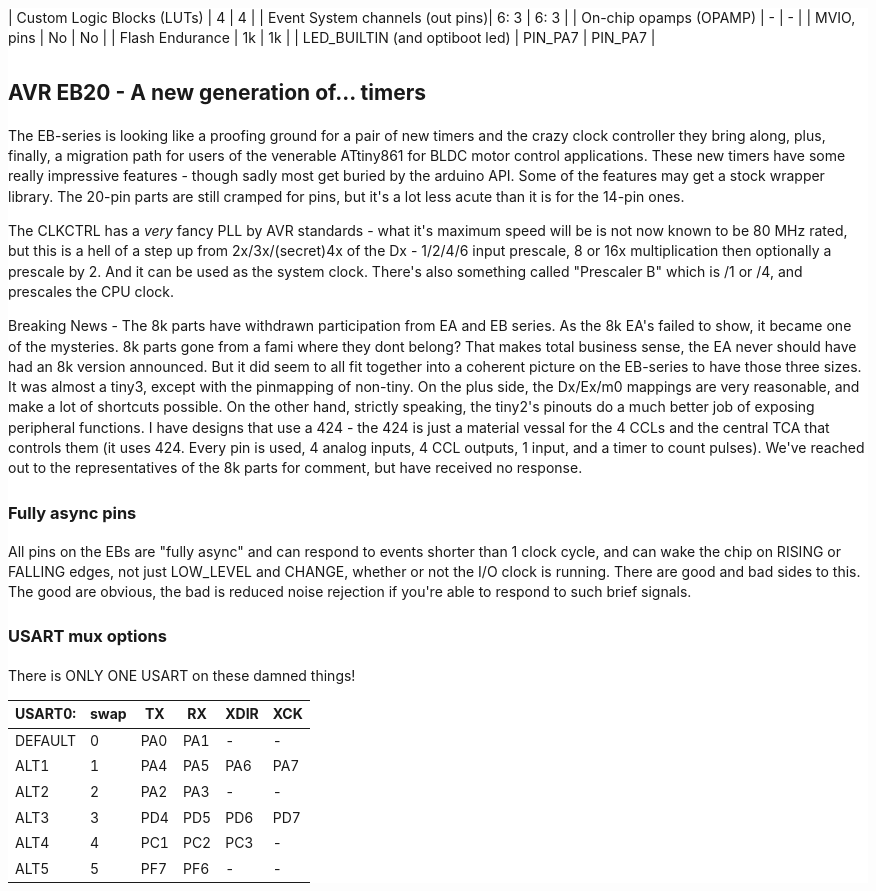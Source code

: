 | Custom Logic Blocks (LUTs)     | 4               | 4               |
| Event System channels (out pins)| 6: 3           | 6: 3            |
| On-chip opamps (OPAMP)         | -               | -               |
| MVIO, pins                     | No              | No              |
| Flash Endurance                | 1k              | 1k              |
| LED_BUILTIN (and optiboot led) | PIN_PA7         | PIN_PA7  |

## AVR EB20 - A new generation of... timers
The EB-series is looking like a proofing ground for a pair of new timers and the crazy clock controller they bring along, plus, finally, a migration path for users of the venerable ATtiny861 for BLDC motor control applications. These new timers have some really impressive features - though sadly most get buried by the arduino API. Some of the features may get a stock wrapper library. The 20-pin parts are still cramped for pins, but it's a lot less acute than it is for the 14-pin ones.

The CLKCTRL has a *very* fancy PLL by AVR standards - what it's maximum speed will be is not now known to be 80 MHz rated, but this is a hell of a step up from 2x/3x/(secret)4x of the Dx - 1/2/4/6 input prescale, 8 or 16x multiplication then optionally a prescale by 2. And it can be used as the system clock. There's also something called "Prescaler B" which is /1 or /4, and prescales the CPU clock.

Breaking News - The 8k parts have withdrawn participation from EA and EB series. As the 8k EA's failed to show, it became one of the mysteries. 8k parts gone from a fami where they dont belong? That makes total business sense, the EA never should have had an 8k version announced. But it did seem to all fit together into a coherent picture on the EB-series to have those three sizes. It was almost a tiny3, except with the pinmapping of non-tiny. On the plus side, the Dx/Ex/m0 mappings are very reasonable, and make a lot of shortcuts possible. On the other hand, strictly speaking, the tiny2's pinouts do a much better job of exposing peripheral functions. I have designs that use a 424 - the 424 is just a material vessal for the 4 CCLs and the central TCA that controls them (it uses 424. Every pin is used, 4 analog inputs, 4 CCL outputs, 1 input, and a timer to count pulses). We've reached out to the representatives of the 8k parts for comment, but have received no response.
### Fully async pins
All pins on the EBs are "fully async" and can respond to events shorter than 1 clock cycle, and can wake the chip on RISING or FALLING edges, not just LOW_LEVEL and CHANGE, whether or not the I/O clock is running. There are good and bad sides to this. The good are obvious, the bad is reduced noise rejection if you're able to respond to such brief signals.

### USART mux options
There is ONLY ONE USART on these damned things!

| USART0: | swap |  TX |  RX | XDIR | XCK |
|---------|------|-----|-----|------|-----|
| DEFAULT | 0    | PA0 | PA1 |   -  |  -  |
| ALT1    | 1    | PA4 | PA5 |  PA6 | PA7 |
| ALT2    | 2    | PA2 | PA3 |   -  |  -  |
| ALT3    | 3    | PD4 | PD5 |  PD6 | PD7 |
| ALT4    | 4    | PC1 | PC2 |  PC3 |  -  |
| ALT5    | 5    | PF7 | PF6 |   -  |  -  |
